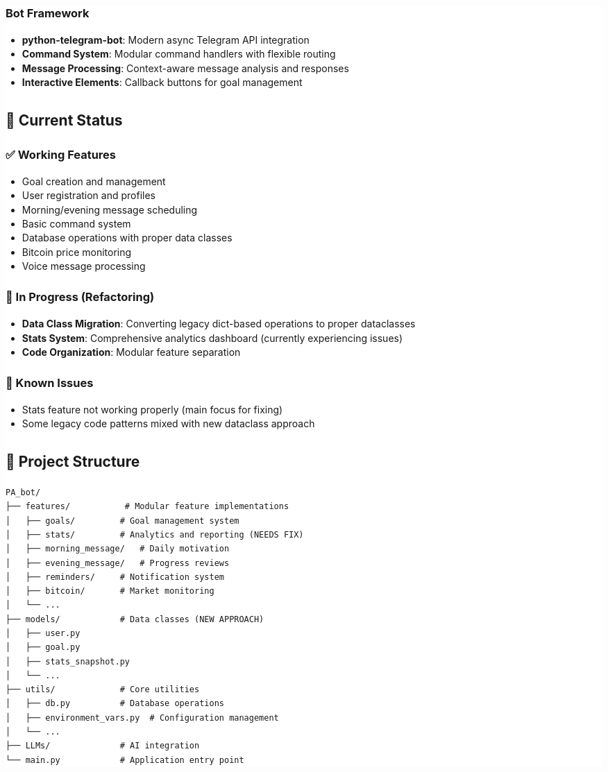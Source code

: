 ### Bot Framework
- **python-telegram-bot**: Modern async Telegram API integration
- **Command System**: Modular command handlers with flexible routing
- **Message Processing**: Context-aware message analysis and responses
- **Interactive Elements**: Callback buttons for goal management

## 🚀 Current Status

### ✅ Working Features
- Goal creation and management
- User registration and profiles
- Morning/evening message scheduling
- Basic command system
- Database operations with proper data classes
- Bitcoin price monitoring
- Voice message processing

### 🔧 In Progress (Refactoring)
- **Data Class Migration**: Converting legacy dict-based operations to proper dataclasses
- **Stats System**: Comprehensive analytics dashboard (currently experiencing issues)
- **Code Organization**: Modular feature separation

### 🐛 Known Issues
- Stats feature not working properly (main focus for fixing)
- Some legacy code patterns mixed with new dataclass approach

## 📁 Project Structure

```
PA_bot/
├── features/           # Modular feature implementations
│   ├── goals/         # Goal management system
│   ├── stats/         # Analytics and reporting (NEEDS FIX)
│   ├── morning_message/   # Daily motivation
│   ├── evening_message/   # Progress reviews
│   ├── reminders/     # Notification system
│   ├── bitcoin/       # Market monitoring
│   └── ...
├── models/            # Data classes (NEW APPROACH)
│   ├── user.py
│   ├── goal.py
│   ├── stats_snapshot.py
│   └── ...
├── utils/             # Core utilities
│   ├── db.py          # Database operations
│   ├── environment_vars.py  # Configuration management
│   └── ...
├── LLMs/              # AI integration
└── main.py            # Application entry point
```
